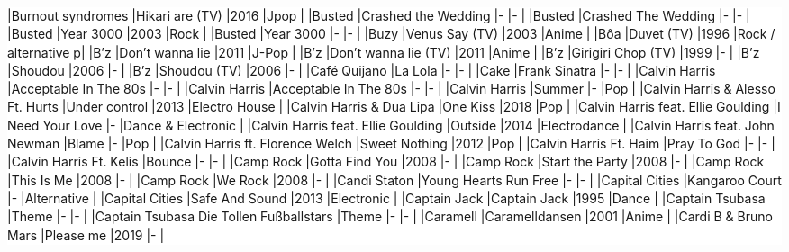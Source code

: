 |Burnout syndromes                                           |Hikari are (TV)                             |2016             |Jpop                |
|Busted                                                      |Crashed the Wedding                         |-                |-                   |
|Busted                                                      |Crashed The Wedding                         |-                |-                   |
|Busted                                                      |Year 3000                                   |2003             |Rock                |
|Busted                                                      |Year 3000                                   |-                |-                   |
|Buzy                                                        |Venus Say (TV)                              |2003             |Anime               |
|Bôa                                                         |Duvet (TV)                                  |1996             |Rock / alternative p|
|B’z                                                         |Don’t wanna lie                             |2011             |J-Pop               |
|B’z                                                         |Don’t wanna lie (TV)                        |2011             |Anime               |
|B’z                                                         |Girigiri Chop (TV)                          |1999             |-                   |
|B’z                                                         |Shoudou                                     |2006             |-                   |
|B’z                                                         |Shoudou (TV)                                |2006             |-                   |
|Café Quijano                                                |La Lola                                     |-                |-                   |
|Cake                                                        |Frank Sinatra                               |-                |-                   |
|Calvin Harris                                               |Acceptable In The 80s                       |-                |-                   |
|Calvin Harris                                               |Acceptable In The 80s                       |-                |-                   |
|Calvin Harris                                               |Summer                                      |-                |Pop                 |
|Calvin Harris & Alesso Ft. Hurts                            |Under control                               |2013             |Electro House       |
|Calvin Harris & Dua Lipa                                    |One Kiss                                    |2018             |Pop                 |
|Calvin Harris feat. Ellie Goulding                          |I Need Your Love                            |-                |Dance & Electronic  |
|Calvin Harris feat. Ellie Goulding                          |Outside                                     |2014             |Electrodance        |
|Calvin Harris feat. John Newman                             |Blame                                       |-                |Pop                 |
|Calvin Harris ft. Florence Welch                            |Sweet Nothing                               |2012             |Pop                 |
|Calvin Harris Ft. Haim                                      |Pray To God                                 |-                |-                   |
|Calvin Harris Ft. Kelis                                     |Bounce                                      |-                |-                   |
|Camp Rock                                                   |Gotta Find You                              |2008             |-                   |
|Camp Rock                                                   |Start the Party                             |2008             |-                   |
|Camp Rock                                                   |This Is Me                                  |2008             |-                   |
|Camp Rock                                                   |We Rock                                     |2008             |-                   |
|Candi Staton                                                |Young Hearts Run Free                       |-                |-                   |
|Capital Cities                                              |Kangaroo Court                              |-                |Alternative         |
|Capital Cities                                              |Safe And Sound                              |2013             |Electronic          |
|Captain Jack                                                |Captain Jack                                |1995             |Dance               |
|Captain Tsubasa                                             |Theme                                       |-                |-                   |
|Captain Tsubasa Die Tollen Fußballstars                     |Theme                                       |-                |-                   |
|Caramell                                                    |Caramelldansen                              |2001             |Anime               |
|Cardi B & Bruno Mars                                        |Please me                                   |2019             |-                   |
